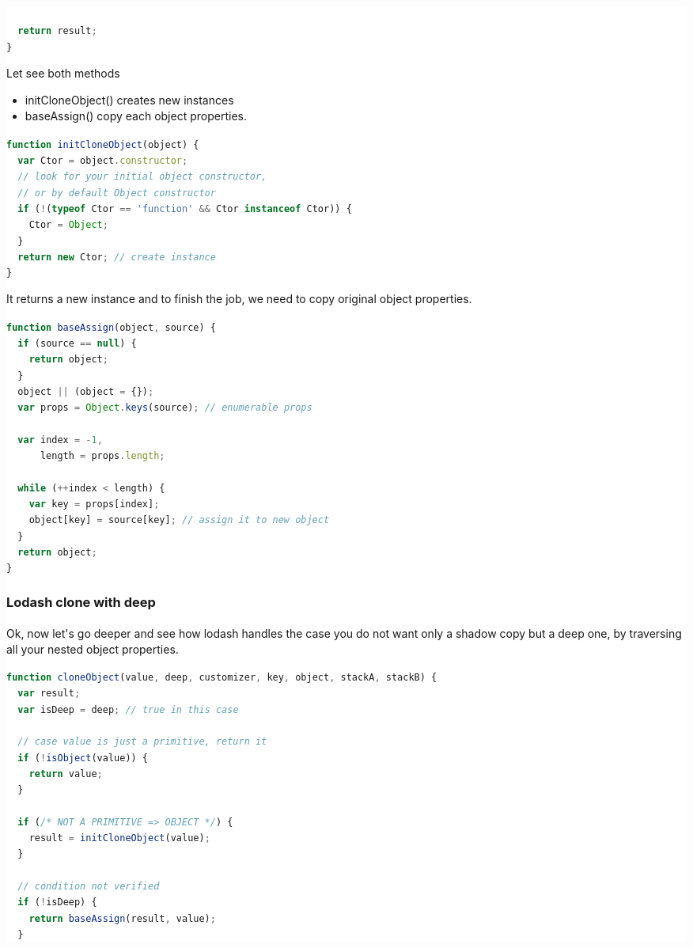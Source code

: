 ```javascript

  return result;
}
```

Let see both methods

- initCloneObject() creates new instances
- baseAssign() copy each object properties.

```javascript
function initCloneObject(object) {
  var Ctor = object.constructor;
  // look for your initial object constructor,
  // or by default Object constructor
  if (!(typeof Ctor == 'function' && Ctor instanceof Ctor)) {
    Ctor = Object;
  }
  return new Ctor; // create instance
}
```

It returns a new instance and to finish the job, we need to copy original object properties.

```javascript
function baseAssign(object, source) {
  if (source == null) {
    return object;
  }
  object || (object = {});
  var props = Object.keys(source); // enumerable props

  var index = -1,
      length = props.length;

  while (++index < length) {
    var key = props[index];
    object[key] = source[key]; // assign it to new object
  }
  return object;
}
```

### Lodash clone with deep

Ok, now let's go deeper and see how lodash handles the case you do not want only a shadow copy but a deep one, by traversing all your nested object properties.

```javascript
function cloneObject(value, deep, customizer, key, object, stackA, stackB) {
  var result;
  var isDeep = deep; // true in this case

  // case value is just a primitive, return it
  if (!isObject(value)) {
    return value;
  }

  if (/* NOT A PRIMITIVE => OBJECT */) {
    result = initCloneObject(value);
  }

  // condition not verified
  if (!isDeep) {
    return baseAssign(result, value);
  }

```